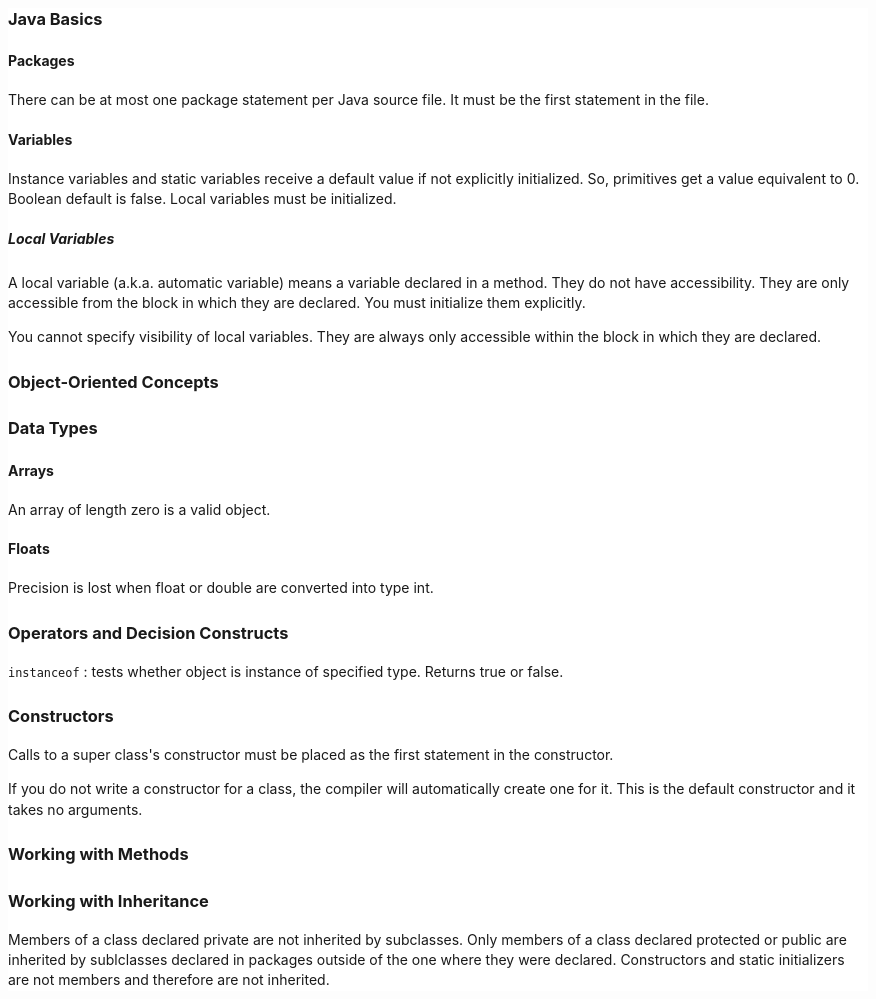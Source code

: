 ### Java Basics

#### Packages

There can be at most one package statement per Java source file. It must be the first statement in the file.

#### Variables

Instance variables and static variables receive a default value if not explicitly initialized. So, primitives get a value equivalent to 0. Boolean default is false. Local variables must be initialized.

##### Local Variables

A local variable (a.k.a. automatic variable) means a variable declared in a method. They do not have accessibility. They are only accessible from the block in which they are declared. You must initialize them explicitly.

You cannot specify visibility of local variables. They are always only accessible within the block in which they are declared.

### Object-Oriented Concepts

### Data Types

#### Arrays

An array of length zero is a valid object.

#### Floats

Precision is lost when float or double are converted into type int.

### Operators and Decision Constructs

`instanceof` : tests whether object is instance of specified type. Returns true or false.

### Constructors

Calls to a super class's constructor must be placed as the first statement in the constructor.

If you do not write a constructor for a class, the compiler will automatically create one for it. This is the default constructor and it takes no arguments.

### Working with Methods

### Working with Inheritance

Members of a class declared private are not inherited by subclasses. Only members of a class declared protected or public are inherited by sublclasses declared in packages outside of the one where they were declared. Constructors and static initializers are not members and therefore are not inherited.
